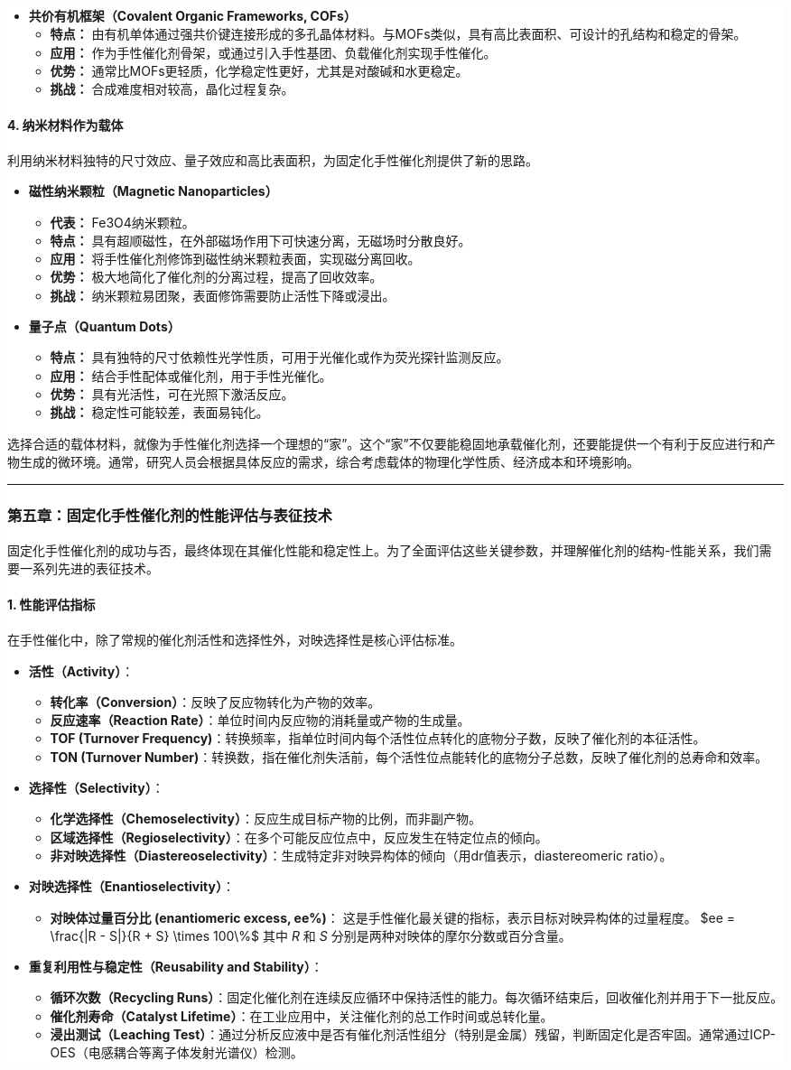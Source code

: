 *   **共价有机框架（Covalent Organic Frameworks, COFs）**
    *   **特点：** 由有机单体通过强共价键连接形成的多孔晶体材料。与MOFs类似，具有高比表面积、可设计的孔结构和稳定的骨架。
    *   **应用：** 作为手性催化剂骨架，或通过引入手性基团、负载催化剂实现手性催化。
    *   **优势：** 通常比MOFs更轻质，化学稳定性更好，尤其是对酸碱和水更稳定。
    *   **挑战：** 合成难度相对较高，晶化过程复杂。

#### 4. 纳米材料作为载体

利用纳米材料独特的尺寸效应、量子效应和高比表面积，为固定化手性催化剂提供了新的思路。

*   **磁性纳米颗粒（Magnetic Nanoparticles）**
    *   **代表：** Fe3O4纳米颗粒。
    *   **特点：** 具有超顺磁性，在外部磁场作用下可快速分离，无磁场时分散良好。
    *   **应用：** 将手性催化剂修饰到磁性纳米颗粒表面，实现磁分离回收。
    *   **优势：** 极大地简化了催化剂的分离过程，提高了回收效率。
    *   **挑战：** 纳米颗粒易团聚，表面修饰需要防止活性下降或浸出。

*   **量子点（Quantum Dots）**
    *   **特点：** 具有独特的尺寸依赖性光学性质，可用于光催化或作为荧光探针监测反应。
    *   **应用：** 结合手性配体或催化剂，用于手性光催化。
    *   **优势：** 具有光活性，可在光照下激活反应。
    *   **挑战：** 稳定性可能较差，表面易钝化。

选择合适的载体材料，就像为手性催化剂选择一个理想的“家”。这个“家”不仅要能稳固地承载催化剂，还要能提供一个有利于反应进行和产物生成的微环境。通常，研究人员会根据具体反应的需求，综合考虑载体的物理化学性质、经济成本和环境影响。

---

### 第五章：固定化手性催化剂的性能评估与表征技术

固定化手性催化剂的成功与否，最终体现在其催化性能和稳定性上。为了全面评估这些关键参数，并理解催化剂的结构-性能关系，我们需要一系列先进的表征技术。

#### 1. 性能评估指标

在手性催化中，除了常规的催化剂活性和选择性外，对映选择性是核心评估标准。

*   **活性（Activity）**：
    *   **转化率（Conversion）**：反映了反应物转化为产物的效率。
    *   **反应速率（Reaction Rate）**：单位时间内反应物的消耗量或产物的生成量。
    *   **TOF (Turnover Frequency)**：转换频率，指单位时间内每个活性位点转化的底物分子数，反映了催化剂的本征活性。
    *   **TON (Turnover Number)**：转换数，指在催化剂失活前，每个活性位点能转化的底物分子总数，反映了催化剂的总寿命和效率。

*   **选择性（Selectivity）**：
    *   **化学选择性（Chemoselectivity）**：反应生成目标产物的比例，而非副产物。
    *   **区域选择性（Regioselectivity）**：在多个可能反应位点中，反应发生在特定位点的倾向。
    *   **非对映选择性（Diastereoselectivity）**：生成特定非对映异构体的倾向（用dr值表示，diastereomeric ratio）。

*   **对映选择性（Enantioselectivity）**：
    *   **对映体过量百分比 (enantiomeric excess, ee%)**： 这是手性催化最关键的指标，表示目标对映异构体的过量程度。
        $ee = \frac{|R - S|}{R + S} \times 100\%$
        其中 $R$ 和 $S$ 分别是两种对映体的摩尔分数或百分含量。

*   **重复利用性与稳定性（Reusability and Stability）**：
    *   **循环次数（Recycling Runs）**：固定化催化剂在连续反应循环中保持活性的能力。每次循环结束后，回收催化剂并用于下一批反应。
    *   **催化剂寿命（Catalyst Lifetime）**：在工业应用中，关注催化剂的总工作时间或总转化量。
    *   **浸出测试（Leaching Test）**：通过分析反应液中是否有催化剂活性组分（特别是金属）残留，判断固定化是否牢固。通常通过ICP-OES（电感耦合等离子体发射光谱仪）检测。
